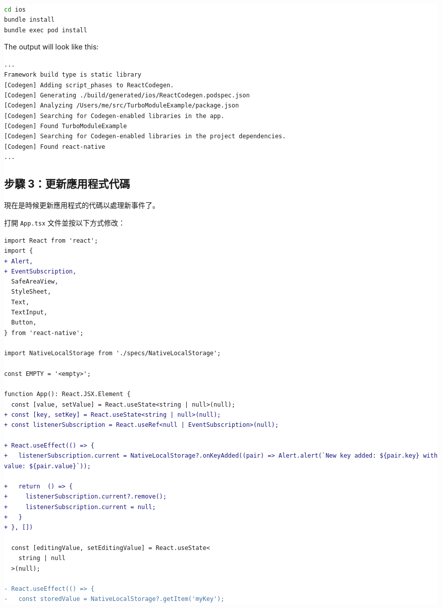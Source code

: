 ```bash
cd ios
bundle install
bundle exec pod install
```

The output will look like this:

```shell
...
Framework build type is static library
[Codegen] Adding script_phases to ReactCodegen.
[Codegen] Generating ./build/generated/ios/ReactCodegen.podspec.json
[Codegen] Analyzing /Users/me/src/TurboModuleExample/package.json
[Codegen] Searching for Codegen-enabled libraries in the app.
[Codegen] Found TurboModuleExample
[Codegen] Searching for Codegen-enabled libraries in the project dependencies.
[Codegen] Found react-native
...
```

</TabItem>
</Tabs>

## 步驟 3：更新應用程式代碼

現在是時候更新應用程式的代碼以處理新事件了。

打開 `App.tsx` 文件並按以下方式修改：

```diff title="App.tsx"
import React from 'react';
import {
+ Alert,
+ EventSubscription,
  SafeAreaView,
  StyleSheet,
  Text,
  TextInput,
  Button,
} from 'react-native';

import NativeLocalStorage from './specs/NativeLocalStorage';

const EMPTY = '<empty>';

function App(): React.JSX.Element {
  const [value, setValue] = React.useState<string | null>(null);
+ const [key, setKey] = React.useState<string | null>(null);
+ const listenerSubscription = React.useRef<null | EventSubscription>(null);

+ React.useEffect(() => {
+   listenerSubscription.current = NativeLocalStorage?.onKeyAdded((pair) => Alert.alert(`New key added: ${pair.key} with value: ${pair.value}`));

+   return  () => {
+     listenerSubscription.current?.remove();
+     listenerSubscription.current = null;
+   }
+ }, [])

  const [editingValue, setEditingValue] = React.useState<
    string | null
  >(null);

- React.useEffect(() => {
-   const storedValue = NativeLocalStorage?.getItem('myKey');
```